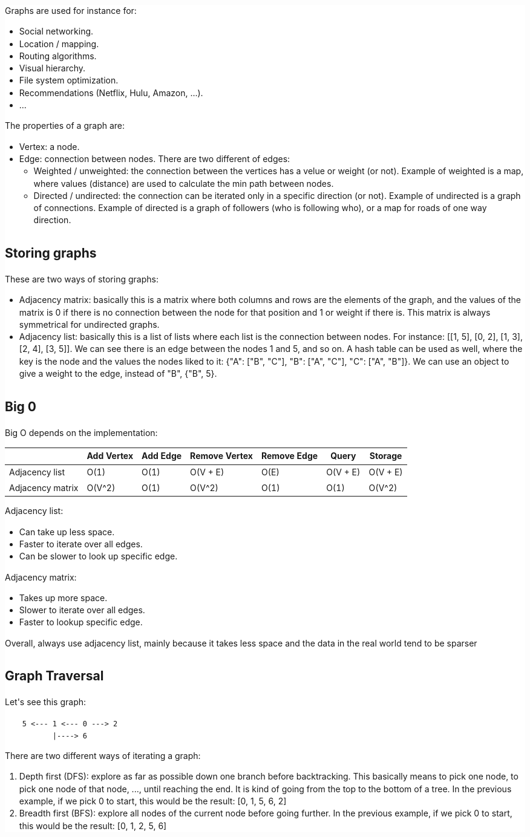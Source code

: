 Graphs are used for instance for:
- Social networking.
- Location / mapping.
- Routing algorithms.
- Visual hierarchy.
- File system optimization.
- Recommendations (Netflix, Hulu, Amazon, ...).
- ...

The properties of a graph are:
- Vertex: a node.
- Edge: connection between nodes. There are two different of edges:
  - Weighted / unweighted: the connection between the vertices has a velue or weight (or not). Example of weighted is a map, where values (distance) are used to calculate the min path between nodes.
  - Directed / undirected: the connection can be iterated only in a specific direction (or not). Example of undirected is a graph of connections. Example of directed is a graph of followers (who is following who), or a map for roads of one way direction.

## Storing graphs
These are two ways of storing graphs:
- Adjacency matrix: basically this is a matrix where both columns and rows are the elements of the graph, and the values of the matrix is 0 if there is no connection between the node for that position and 1 or weight if there is. This matrix is always symmetrical for undirected graphs.
- Adjacency list: basically this is a list of lists where each list is the connection between nodes. For instance: [[1, 5], [0, 2], [1, 3], [2, 4], [3, 5]]. We can see there is an edge between the nodes 1 and 5, and so on. A hash table can be used as well, where the key is the node and the values the nodes liked to it: {"A": ["B", "C"], "B": ["A", "C"], "C": ["A", "B"]}. We can use an object to give a weight to the edge, instead of "B", {"B", 5}.

## Big 0
Big O depends on the implementation:

| | Add Vertex | Add Edge | Remove Vertex | Remove Edge | Query | Storage
---| ---| ---| ---| ---| ---| ---|
Adjacency list | O(1) | O(1) | O(V + E) | O(E) | O(V + E) | O(V + E)
Adjacency matrix | O(V^2) | O(1) | O(V^2) | O(1) | O(1) | O(V^2)

Adjacency list:
- Can take up less space.
- Faster to iterate over all edges.
- Can be slower to look up specific edge.

Adjacency matrix:
- Takes up more space.
- Slower to iterate over all edges.
- Faster to lookup specific edge.

Overall, always use adjacency list, mainly because it takes less space and the data in the real world tend to be sparser 

## Graph Traversal
Let's see this graph:
```
    5 <--- 1 <--- 0 ---> 2
           |----> 6
```
There are two different ways of iterating a graph:
1. Depth first (DFS): explore as far as possible down one branch before backtracking. This basically means to pick one node, to pick one node of that node, ..., until reaching the end. It is kind of going from the top to the bottom of a tree. In the previous example, if we pick 0 to start, this would be the result: [0, 1, 5, 6, 2]
2. Breadth first (BFS): explore all nodes of the current node before going further. In the previous example, if we pick 0 to start, this would be the result: [0, 1, 2, 5, 6]

